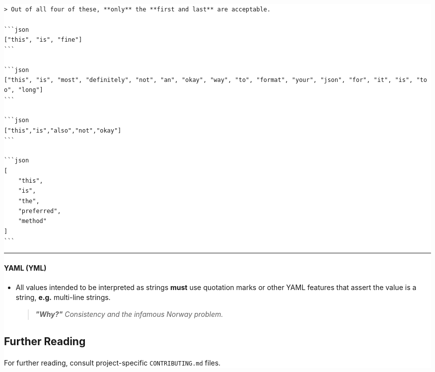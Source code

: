     > Out of all four of these, **only** the **first and last** are acceptable.

    ```json
    ["this", "is", "fine"]
    ```

    ```json
    ["this", "is", "most", "definitely", "not", "an", "okay", "way", "to", "format", "your", "json", "for", "it", "is", "too", "long"]
    ```

    ```json
    ["this","is","also","not","okay"]
    ```

    ```json
    [
        "this",
        "is",
        "the",
        "preferred",
        "method"
    ]
    ```

---

#### YAML (YML)

- All values intended to be interpreted as strings **must** use quotation marks or other YAML
  features that assert the value is a string, **e.g.** multi-line strings.

    > ***"Why?"** Consistency and the infamous Norway problem.*

## Further Reading

For further reading, consult project-specific `CONTRIBUTING.md` files.

[community-gophigure]: https://github.com/Gophigure
[community-gophigure-discord]: https://discord.com/invite/hpxuuh6uq8
[community-gophigure-discussions]: https://github.com/orgs/Gophigure/discussions
[community-gophigure-discussions-q-a]: https://github.com/orgs/Gophigure/discussions/categories/q-a

[contributor-covenant-v2.1]: https://www.contributor-covenant.org/version/2/1/code_of_conduct.html

[conventional-commits-v1]: https://www.conventionalcommits.org/en/v1.0.0/

[github-community-guidelines]: https://docs.github.com/en/site-policy/github-terms/github-community-guidelines
